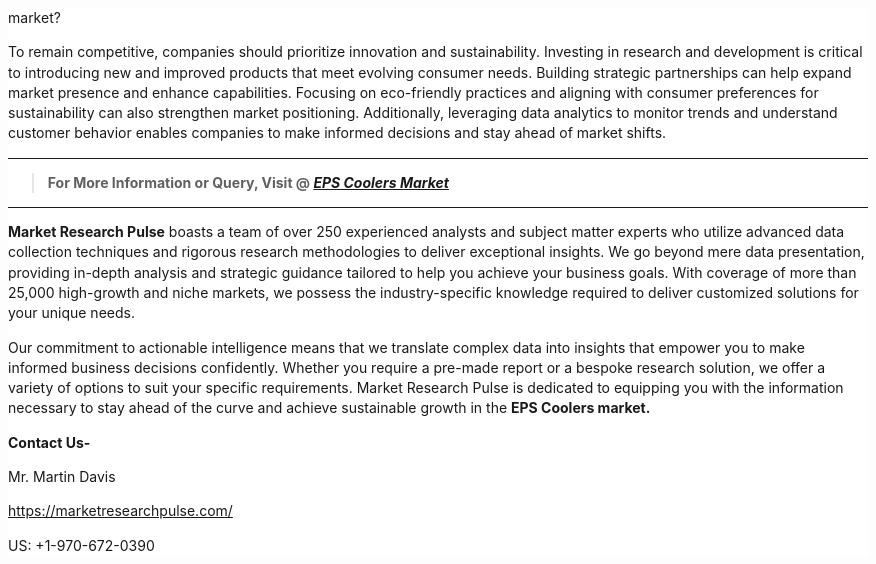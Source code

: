 market?</strong></p><p>To remain competitive, companies should prioritize innovation and sustainability. Investing in research and development is critical to introducing new and improved products that meet evolving consumer needs. Building strategic partnerships can help expand market presence and enhance capabilities. Focusing on eco-friendly practices and aligning with consumer preferences for sustainability can also strengthen market positioning. Additionally, leveraging data analytics to monitor trends and understand customer behavior enables companies to make informed decisions and stay ahead of market shifts.</p><hr /><blockquote><p><strong>For More Information or Query, Visit @&nbsp;<em><a href="https://marketresearchpulse.com/report/55034/eps-coolers-market?utm_source=Linkedin&utm_medium=0117">EPS Coolers Market</a></em></strong></p></blockquote><hr /><p><strong>Market Research Pulse</strong> boasts a team of over 250 experienced analysts and subject matter experts who utilize advanced data collection techniques and rigorous research methodologies to deliver exceptional insights. We go beyond mere data presentation, providing in-depth analysis and strategic guidance tailored to help you achieve your business goals. With coverage of more than 25,000 high-growth and niche markets, we possess the industry-specific knowledge required to deliver customized solutions for your unique needs.</p><p>Our commitment to actionable intelligence means that we translate complex data into insights that empower you to make informed business decisions confidently. Whether you require a pre-made report or a bespoke research solution, we offer a variety of options to suit your specific requirements. Market Research Pulse is dedicated to equipping you with the information necessary to stay ahead of the curve and achieve sustainable growth in the <strong>EPS Coolers market.</strong></p><p><strong>Contact Us-</strong></p><p>Mr. Martin Davis</p><p>https://marketresearchpulse.com/</p><p>US: +1-970-672-0390</p>
